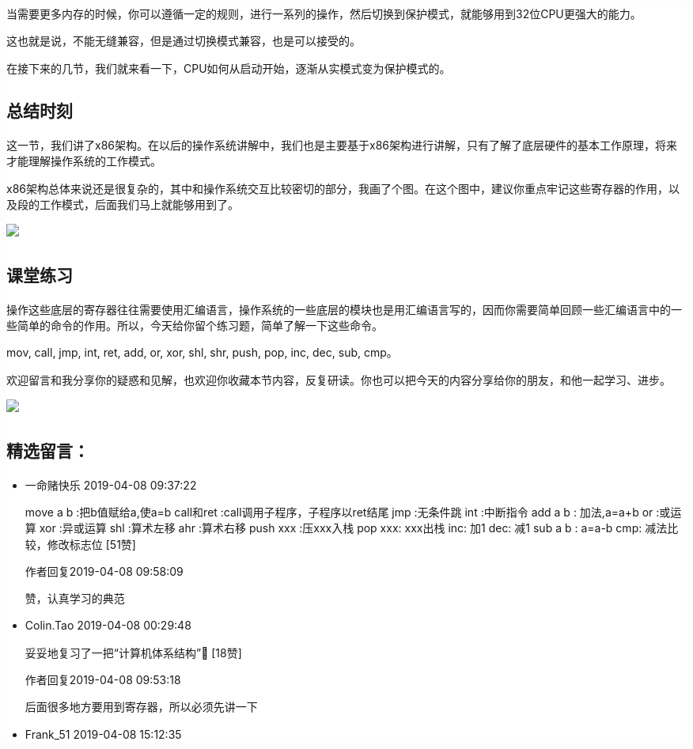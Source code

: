 当需要更多内存的时候，你可以遵循一定的规则，进行一系列的操作，然后切换到保护模式，就能够用到32位CPU更强大的能力。

这也就是说，不能无缝兼容，但是通过切换模式兼容，也是可以接受的。

在接下来的几节，我们就来看一下，CPU如何从启动开始，逐渐从实模式变为保护模式的。

## 总结时刻

这一节，我们讲了x86架构。在以后的操作系统讲解中，我们也是主要基于x86架构进行讲解，只有了解了底层硬件的基本工作原理，将来才能理解操作系统的工作模式。

x86架构总体来说还是很复杂的，其中和操作系统交互比较密切的部分，我画了个图。在这个图中，建议你重点牢记这些寄存器的作用，以及段的工作模式，后面我们马上就能够用到了。

![](https://static001.geekbang.org/resource/image/e2/76/e2e92f2239fe9b4c024d300046536d76.jpeg)

## 课堂练习

操作这些底层的寄存器往往需要使用汇编语言，操作系统的一些底层的模块也是用汇编语言写的，因而你需要简单回顾一些汇编语言中的一些简单的命令的作用。所以，今天给你留个练习题，简单了解一下这些命令。

mov, call, jmp, int, ret, add, or, xor, shl, shr, push, pop, inc, dec, sub, cmp。

欢迎留言和我分享你的疑惑和见解，也欢迎你收藏本节内容，反复研读。你也可以把今天的内容分享给你的朋友，和他一起学习、进步。

![](https://static001.geekbang.org/resource/image/8c/37/8c0a95fa07a8b9a1abfd394479bdd637.jpg)

## 精选留言：

* 一命赌快乐 2019-04-08 09:37:22

  move a b :把b值赋给a,使a=b
  call和ret :call调用子程序，子程序以ret结尾
  jmp :无条件跳
  int :中断指令
  add a b : 加法,a=a+b
  or :或运算
  xor :异或运算
  shl :算术左移
  ahr :算术右移
  push xxx :压xxx入栈
  pop xxx: xxx出栈
  inc: 加1
  dec: 减1
  sub a b : a=a-b
  cmp: 减法比较，修改标志位
  [51赞]

  作者回复2019-04-08 09:58:09

  赞，认真学习的典范
* Colin.Tao 2019-04-08 00:29:48

  妥妥地复习了一把“计算机体系结构”🌹 [18赞]

  作者回复2019-04-08 09:53:18

  后面很多地方要用到寄存器，所以必须先讲一下
* Frank_51 2019-04-08 15:12:35
